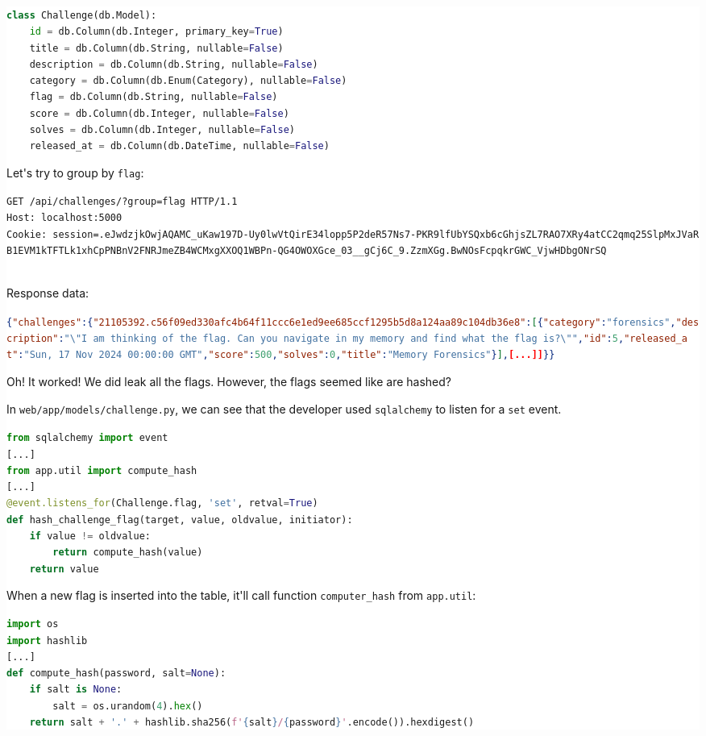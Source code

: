 ```python
class Challenge(db.Model):
    id = db.Column(db.Integer, primary_key=True)
    title = db.Column(db.String, nullable=False)
    description = db.Column(db.String, nullable=False)
    category = db.Column(db.Enum(Category), nullable=False)
    flag = db.Column(db.String, nullable=False)
    score = db.Column(db.Integer, nullable=False)
    solves = db.Column(db.Integer, nullable=False)
    released_at = db.Column(db.DateTime, nullable=False)
```

Let's try to group by `flag`:

```http
GET /api/challenges/?group=flag HTTP/1.1
Host: localhost:5000
Cookie: session=.eJwdzjkOwjAQAMC_uKaw197D-Uy0lwVtQirE34lopp5P2deR57Ns7-PKR9lfUbYSQxb6cGhjsZL7RAO7XRy4atCC2qmq25SlpMxJVaRB1EVM1kTFTLk1xhCpPNBnV2FNRJmeZB4WCMxgXXOQ1WBPn-QG4OWOXGce_03__gCj6C_9.ZzmXGg.BwNOsFcpqkrGWC_VjwHDbgONrSQ


```

Response data:

```json
{"challenges":{"21105392.c56f09ed330afc4b64f11ccc6e1ed9ee685ccf1295b5d8a124aa89c104db36e8":[{"category":"forensics","description":"\"I am thinking of the flag. Can you navigate in my memory and find what the flag is?\"","id":5,"released_at":"Sun, 17 Nov 2024 00:00:00 GMT","score":500,"solves":0,"title":"Memory Forensics"}],[...]]}}
```

Oh! It worked! We did leak all the flags. However, the flags seemed like are hashed?

In `web/app/models/challenge.py`, we can see that the developer used `sqlalchemy` to listen for a `set` event.

```python
from sqlalchemy import event
[...]
from app.util import compute_hash
[...]
@event.listens_for(Challenge.flag, 'set', retval=True)
def hash_challenge_flag(target, value, oldvalue, initiator):
    if value != oldvalue:
        return compute_hash(value)
    return value
```

When a new flag is inserted into the table, it'll call function `computer_hash` from `app.util`:

```python
import os
import hashlib
[...]
def compute_hash(password, salt=None):
    if salt is None:
        salt = os.urandom(4).hex()
    return salt + '.' + hashlib.sha256(f'{salt}/{password}'.encode()).hexdigest()
```
